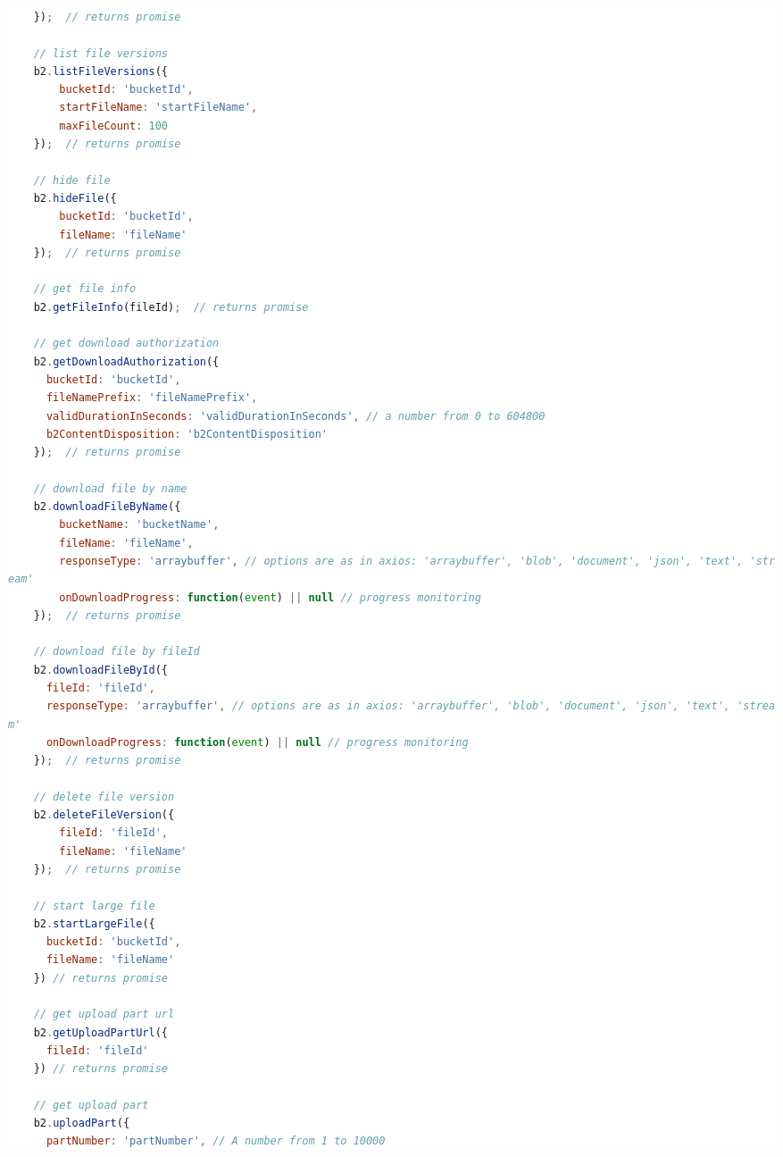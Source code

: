 ```javascript
    });  // returns promise

    // list file versions
    b2.listFileVersions({
        bucketId: 'bucketId',
        startFileName: 'startFileName',
        maxFileCount: 100
    });  // returns promise

    // hide file
    b2.hideFile({
        bucketId: 'bucketId',
        fileName: 'fileName'
    });  // returns promise

    // get file info
    b2.getFileInfo(fileId);  // returns promise

    // get download authorization
    b2.getDownloadAuthorization({
      bucketId: 'bucketId',
      fileNamePrefix: 'fileNamePrefix',
      validDurationInSeconds: 'validDurationInSeconds', // a number from 0 to 604800
      b2ContentDisposition: 'b2ContentDisposition'
    });  // returns promise

    // download file by name
    b2.downloadFileByName({
        bucketName: 'bucketName',
        fileName: 'fileName',
        responseType: 'arraybuffer', // options are as in axios: 'arraybuffer', 'blob', 'document', 'json', 'text', 'stream'
        onDownloadProgress: function(event) || null // progress monitoring
    });  // returns promise

    // download file by fileId
    b2.downloadFileById({
      fileId: 'fileId',
      responseType: 'arraybuffer', // options are as in axios: 'arraybuffer', 'blob', 'document', 'json', 'text', 'stream'
      onDownloadProgress: function(event) || null // progress monitoring
    });  // returns promise

    // delete file version
    b2.deleteFileVersion({
        fileId: 'fileId',
        fileName: 'fileName'
    });  // returns promise

    // start large file
    b2.startLargeFile({
      bucketId: 'bucketId',
      fileName: 'fileName'
    }) // returns promise

    // get upload part url
    b2.getUploadPartUrl({
      fileId: 'fileId'
    }) // returns promise

    // get upload part
    b2.uploadPart({
      partNumber: 'partNumber', // A number from 1 to 10000
```